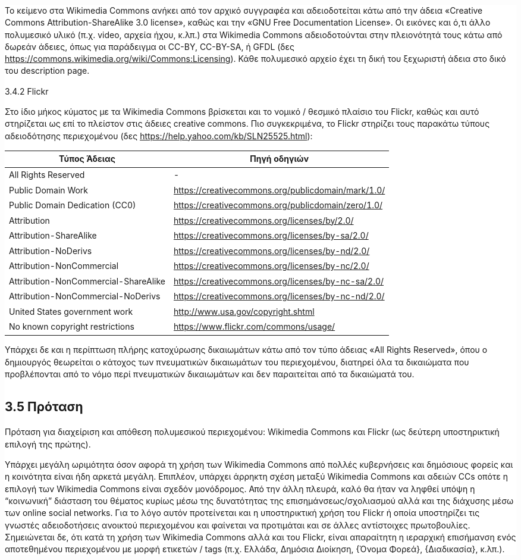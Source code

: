 Το κείμενο στα Wikimedia Commons ανήκει από τον αρχικό συγγραφέα και
αδειοδοτείται κάτω από την άδεια «Creative Commons
Attribution-ShareAlike 3.0 license», καθώς και την «GNU Free
Documentation License». Οι εικόνες και ό,τι άλλο πολυμεσικό υλικό (π.χ.
video, αρχεία ήχου, κ.λπ.) στα Wikimedia Commons αδειοδοτούνται στην
πλειονότητά τους κάτω από δωρεάν άδειες, όπως για παράδειγμα οι CC-BY,
CC-BY-SA, ή GFDL (δες
<https://commons.wikimedia.org/wiki/Commons:Licensing>). Κάθε πολυμεσικό
αρχείο έχει τη δική του ξεχωριστή άδεια στο δικό του description page.

3.4.2 Flickr

Στο ίδιο μήκος κύματος με τα Wikimedia Commons βρίσκεται και το νομικό /
θεσμικό πλαίσιο του Flickr, καθώς και αυτό στηρίζεται ως επί το πλείστον
στις άδειες creative commons. Πιο συγκεκριμένα, το Flickr στηρίζει τους
παρακάτω τύπους αδειοδότησης περιεχομένου (δες
<https://help.yahoo.com/kb/SLN25525.html>):

|  **Τύπος Άδειας**                      | **Πηγή οδηγιών** |
| -------------------------------------- | -----------------------------------------------|
|  All Rights Reserved | - |
|  Public Domain Work        |             https://creativecommons.org/publicdomain/mark/1.0/ |
|  Public Domain Dedication (CC0) |        https://creativecommons.org/publicdomain/zero/1.0/ |
|  Attribution                     |       https://creativecommons.org/licenses/by/2.0/ |
|  Attribution-ShareAlike           |      https://creativecommons.org/licenses/by-sa/2.0/ |
|  Attribution-NoDerivs              |     https://creativecommons.org/licenses/by-nd/2.0/ |
|  Attribution-NonCommercial          |    https://creativecommons.org/licenses/by-nc/2.0/ |
|  Attribution-NonCommercial-ShareAlike|   https://creativecommons.org/licenses/by-nc-sa/2.0/ |
|  Attribution-NonCommercial-NoDerivs |    https://creativecommons.org/licenses/by-nc-nd/2.0/ |
|  United States government work    |      http://www.usa.gov/copyright.shtml |
|  No known copyright restrictions   |     https://www.flickr.com/commons/usage/ |

Υπάρχει δε και η περίπτωση πλήρης κατοχύρωσης δικαιωμάτων κάτω από τον
τύπο άδειας «All Rights Reserved», όπου ο δημιουργός θεωρείται ο κάτοχος
των πνευματικών δικαιωμάτων του περιεχομένου, διατηρεί όλα τα δικαιώματα
που προβλέπονται από το νόμο περί πνευματικών δικαιωμάτων και δεν
παραιτείται από τα δικαιώματά του.

3.5 Πρόταση
---------------------------------------------------------------------------------------------------------

Πρόταση για διαχείριση και απόθεση πολυμεσικού περιεχομένου: Wikimedia
Commons και Flickr (ως δεύτερη υποστηρικτική επιλογή της πρώτης).

Υπάρχει μεγάλη ωριμότητα όσον αφορά τη χρήση των Wikimedia Commons από
πολλές κυβερνήσεις και δημόσιους φορείς και η κοινότητα είναι ήδη αρκετά
μεγάλη. Επιπλέον, υπάρχει άρρηκτη σχέση μεταξύ Wikimedia Commons και
αδειών CCs οπότε η επιλογή των Wikimedia Commons είναι σχεδόν
μονόδρομος. Από την άλλη πλευρά, καλό θα ήταν να ληφθεί υπόψη η
“κοινωνική” διάσταση του θέματος κυρίως μέσω της δυνατότητας της
επισημάνσεως/σχολιασμού αλλά και της διάχυσης μέσω των online social
networks. Για το λόγο αυτόν προτείνεται και η υποστηρικτική χρήση του
Flickr ή οποία υποστηρίζει τις γνωστές αδειοδοτήσεις ανοικτού
περιεχομένου και φαίνεται να προτιμάται και σε άλλες αντίστοιχες
πρωτοβουλίες. Σημειώνεται δε, ότι κατά τη χρήση των Wikimedia Commons
αλλά και του Flickr, είναι απαραίτητη η ιεραρχική επισήμανση ενός
αποτεθημένου περιεχομένου με μορφή ετικετών / tags (π.χ. Ελλάδα, Δημόσια
Διοίκηση, {Όνομα Φορεά}, {Διαδικασία}, κ.λπ.).
